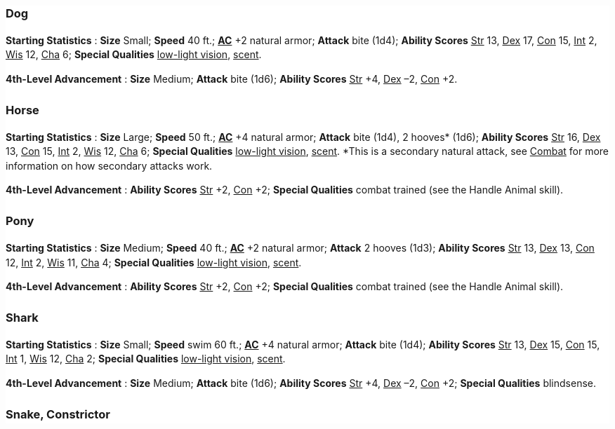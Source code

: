 ### Dog

**Starting Statistics** : **Size** Small; **Speed** 40 ft.; **[AC](../combat.html#_armor-class)** +2 natural armor; **Attack** bite (1d4); **Ability Scores** [Str](../gettingStarted.html#_strength) 13, [Dex](../gettingStarted.html#_dexterity) 17, [Con](../gettingStarted.html#_constitution) 15, [Int](../gettingStarted.html#_intelligence) 2, [Wis](../gettingStarted.html#_wisdom) 12, [Cha](../gettingStarted.html#_charisma-new) 6; **Special Qualities** [low-light vision](../glossary.html#_low-light-vision), [scent](../glossary.html#_scent).

**4th-Level Advancement** : **Size** Medium; **Attack** bite (1d6); **Ability Scores** [Str](../gettingStarted.html#_strength) +4, [Dex](../gettingStarted.html#_dexterity) –2, [Con](../gettingStarted.html#_constitution) +2.

### Horse

**Starting Statistics** : **Size** Large; **Speed** 50 ft.; **[AC](../combat.html#_armor-class)** +4 natural armor; **Attack** bite (1d4), 2 hooves\* (1d6); **Ability Scores** [Str](../gettingStarted.html#_strength) 16, [Dex](../gettingStarted.html#_dexterity) 13, [Con](../gettingStarted.html#_constitution) 15, [Int](../gettingStarted.html#_intelligence) 2, [Wis](../gettingStarted.html#_wisdom) 12, [Cha](../gettingStarted.html#_charisma-new) 6; **Special Qualities** [low-light vision](../glossary.html#_low-light-vision), [scent](../glossary.html#_scent). \*This is a secondary natural attack, see [Combat](../combat.html) for more information on how secondary attacks work.

**4th-Level Advancement** : **Ability Scores** [Str](../gettingStarted.html#_strength) +2, [Con](../gettingStarted.html#_constitution) +2; **Special Qualities** combat trained (see the Handle Animal skill).

### Pony

**Starting Statistics** : **Size** Medium; **Speed** 40 ft.; **[AC](../combat.html#_armor-class)** +2 natural armor; **Attack** 2 hooves (1d3); **Ability Scores** [Str](../gettingStarted.html#_strength) 13, [Dex](../gettingStarted.html#_dexterity) 13, [Con](../gettingStarted.html#_constitution) 12, [Int](../gettingStarted.html#_intelligence) 2, [Wis](../gettingStarted.html#_wisdom) 11, [Cha](../gettingStarted.html#_charisma-new) 4; **Special Qualities** [low-light vision](../glossary.html#_low-light-vision), [scent](../glossary.html#_scent).

**4th-Level Advancement** : **Ability Scores** [Str](../gettingStarted.html#_strength) +2, [Con](../gettingStarted.html#_constitution) +2; **Special Qualities** combat trained (see the Handle Animal skill).

### Shark

**Starting Statistics** : **Size** Small; **Speed** swim 60 ft.; **[AC](../combat.html#_armor-class)** +4 natural armor; **Attack** bite (1d4); **Ability Scores** [Str](../gettingStarted.html#_strength) 13, [Dex](../gettingStarted.html#_dexterity) 15, [Con](../gettingStarted.html#_constitution) 15, [Int](../gettingStarted.html#_intelligence) 1, [Wis](../gettingStarted.html#_wisdom) 12, [Cha](../gettingStarted.html#_charisma-new) 2; **Special Qualities** [low-light vision](../glossary.html#_low-light-vision), [scent](../glossary.html#_scent).

**4th-Level Advancement** : **Size** Medium; **Attack** bite (1d6); **Ability Scores** [Str](../gettingStarted.html#_strength) +4, [Dex](../gettingStarted.html#_dexterity) –2, [Con](../gettingStarted.html#_constitution) +2; **Special Qualities** blindsense.

### Snake, Constrictor
